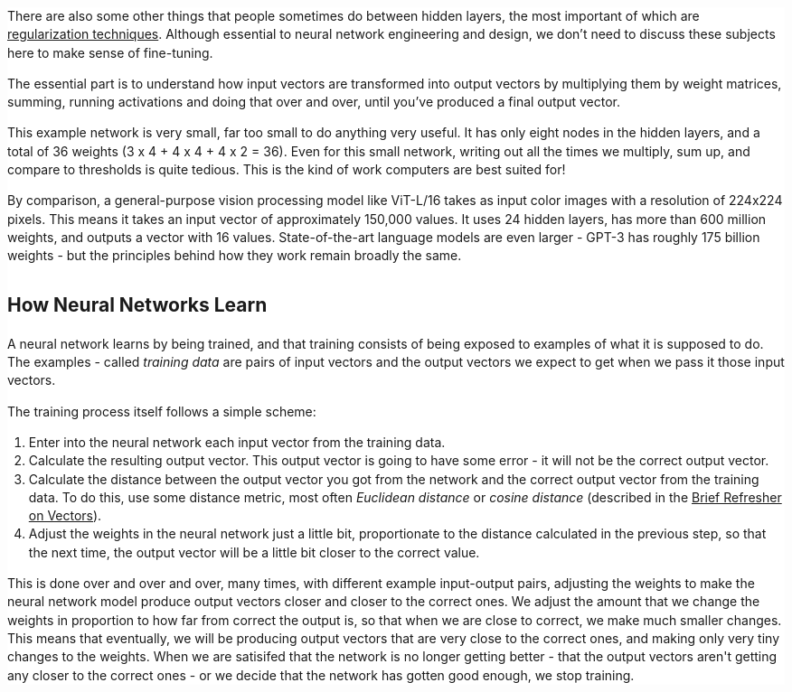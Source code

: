 
There are also some other things that people sometimes do between hidden layers,
the most important of which are [regularization techniques](https://en.wikipedia.org/wiki/Regularization_(mathematics)).
Although essential to neural network engineering and design, we don’t need to
discuss these subjects here to make sense of fine-tuning.

The essential part is to understand how input vectors are transformed into
output vectors by multiplying them by weight matrices, summing, running 
activations and doing that over and over, until you’ve produced a final output 
vector.

This example network is very small, far too small to do anything very useful. It 
has only eight nodes in the hidden layers, and a total of 36 weights (3 x 4 + 4 
x 4 + 4 x 2 = 36). Even for this small network, writing out all the times we 
multiply, sum up, and compare to thresholds is quite tedious. This is the kind of
work computers are best suited for!

By comparison, a general-purpose vision processing model like ViT-L/16 takes as 
input color images with a resolution of 224x224 pixels. This means it takes an 
input vector of approximately 150,000 values. It uses 24 hidden layers, has more 
than 600 million weights, and outputs a vector with 16 values. State-of-the-art 
language models are even larger - GPT-3 has roughly 175 billion weights - but 
the principles behind how they work remain broadly the same.

## How Neural Networks Learn

A neural network learns by being trained, and that training consists of being
exposed to examples of what it is supposed to do. The examples - called 
_training data_ are pairs of input vectors and the output vectors we expect to
get when we pass it those input vectors.

The training process itself follows a simple scheme:

1. Enter into the neural network each input vector from the training data.
2. Calculate the resulting output vector. This output vector is going to have 
   some error - it will not be the correct output vector.
3. Calculate the distance between the output vector you got from the network 
   and the correct output vector from the training data. To do this, use some 
   distance metric, most often _Euclidean distance_ or _cosine distance_ 
   (described in the 
   [Brief Refresher on Vectors](https://www.notion.so/Brief-Refresher-on-Vectors-128bfb422b574f4b8212694154ee2061)).
4. Adjust the weights in the neural network just a little bit, proportionate to
   the distance calculated in the previous step, so that the next time, the output vector
   will be a little bit closer to the correct value.

This is done over and over and over, many times, with different example input-output
pairs, adjusting the weights to make the neural network model produce output
vectors closer and closer to the correct ones. We adjust the amount that we change 
the weights in proportion to how far from correct the output is, so that when we are 
close to correct, we make much smaller changes. This means that eventually, we will be
producing output vectors that are very close to the correct ones, and making only very 
tiny changes to the weights. When we are satisifed that the network is no longer getting
better - that the output vectors aren't getting any closer to the correct ones - or we
decide that the network has gotten good enough, we stop training.
